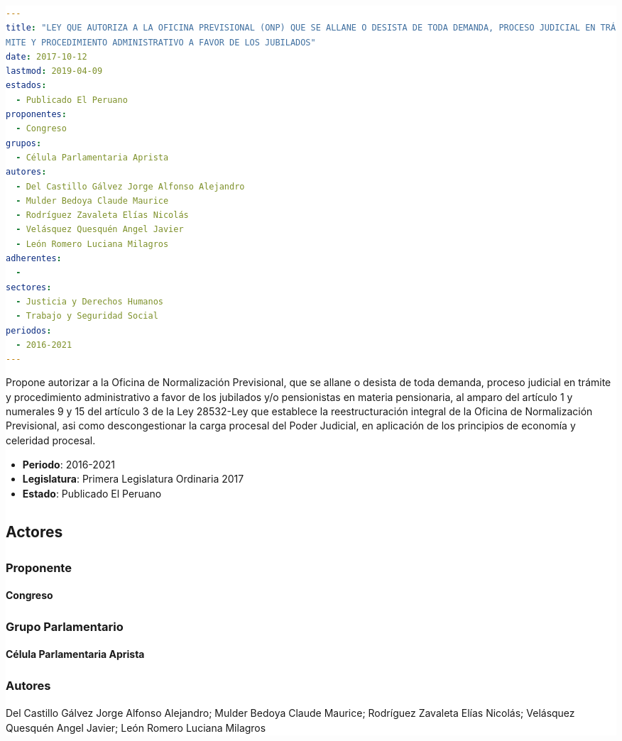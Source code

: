 ```yaml
---
title: "LEY QUE AUTORIZA A LA OFICINA PREVISIONAL (ONP) QUE SE ALLANE O DESISTA DE TODA DEMANDA, PROCESO JUDICIAL EN TRÁMITE Y PROCEDIMIENTO ADMINISTRATIVO A FAVOR DE LOS JUBILADOS"
date: 2017-10-12
lastmod: 2019-04-09
estados: 
  - Publicado El Peruano
proponentes: 
  - Congreso
grupos: 
  - Célula Parlamentaria Aprista
autores: 
  - Del Castillo Gálvez Jorge Alfonso Alejandro
  - Mulder Bedoya Claude Maurice
  - Rodríguez Zavaleta Elías Nicolás
  - Velásquez Quesquén Angel Javier
  - León Romero Luciana Milagros
adherentes: 
  - 
sectores: 
  - Justicia y Derechos Humanos
  - Trabajo y Seguridad Social
periodos: 
  - 2016-2021
---
```


Propone autorizar a la Oficina de Normalización Previsional, que se allane o desista de toda demanda, proceso judicial en trámite y procedimiento administrativo a favor de los jubilados y/o pensionistas en materia pensionaria, al amparo del artículo 1 y numerales 9 y 15 del artículo 3 de la Ley 28532-Ley que establece la reestructuración integral de la Oficina de Normalización Previsional, asi como descongestionar la carga procesal del Poder Judicial, en aplicación de los principios de economía y celeridad procesal.

- **Periodo**: 2016-2021
- **Legislatura**: Primera Legislatura Ordinaria 2017
- **Estado**: Publicado El Peruano

## Actores

### Proponente

**Congreso**

### Grupo Parlamentario

**Célula Parlamentaria Aprista**

### Autores

Del Castillo Gálvez Jorge Alfonso Alejandro; Mulder Bedoya Claude Maurice; Rodríguez Zavaleta Elías Nicolás; Velásquez Quesquén Angel Javier; León Romero Luciana Milagros
